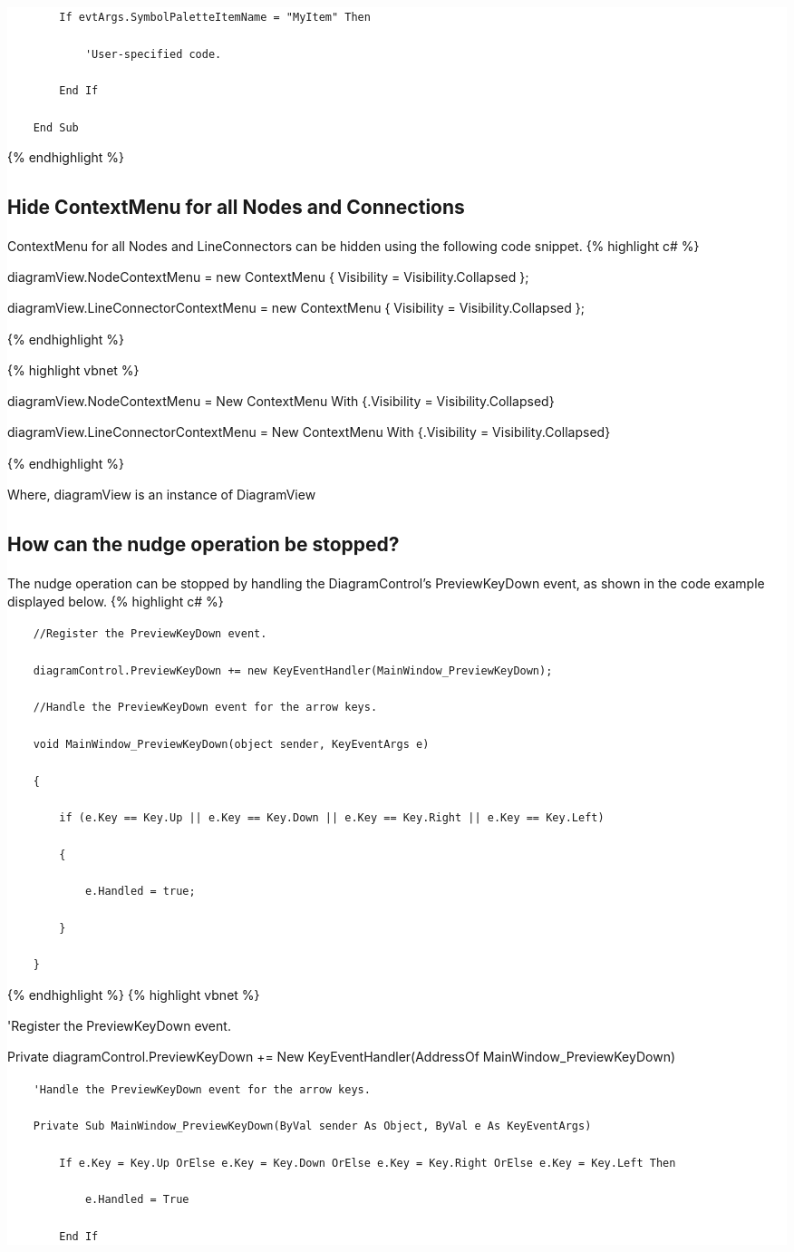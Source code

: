             If evtArgs.SymbolPaletteItemName = "MyItem" Then

                'User-specified code.

            End If

        End Sub
{% endhighlight %}

## Hide ContextMenu for all Nodes and Connections

ContextMenu for all Nodes and LineConnectors can be hidden using the following code snippet.
{% highlight c# %}



diagramView.NodeContextMenu = new ContextMenu { Visibility = Visibility.Collapsed };

diagramView.LineConnectorContextMenu = new ContextMenu { Visibility = Visibility.Collapsed };


{% endhighlight %}

{% highlight vbnet %}



diagramView.NodeContextMenu = New ContextMenu With {.Visibility = Visibility.Collapsed}

diagramView.LineConnectorContextMenu = New ContextMenu With {.Visibility = Visibility.Collapsed}

{% endhighlight  %}

Where, diagramView is an instance of DiagramView

## How can the nudge operation be stopped?

The nudge operation can be stopped by handling the DiagramControl’s PreviewKeyDown event, as shown in the code example displayed below.
{% highlight c# %}


        //Register the PreviewKeyDown event.

        diagramControl.PreviewKeyDown += new KeyEventHandler(MainWindow_PreviewKeyDown);

        //Handle the PreviewKeyDown event for the arrow keys.

        void MainWindow_PreviewKeyDown(object sender, KeyEventArgs e)

        {

            if (e.Key == Key.Up || e.Key == Key.Down || e.Key == Key.Right || e.Key == Key.Left)

            {

                e.Handled = true;

            }

        }
{% endhighlight  %}
{% highlight vbnet %}




'Register the PreviewKeyDown event.

Private diagramControl.PreviewKeyDown += New KeyEventHandler(AddressOf MainWindow_PreviewKeyDown)

        'Handle the PreviewKeyDown event for the arrow keys.

        Private Sub MainWindow_PreviewKeyDown(ByVal sender As Object, ByVal e As KeyEventArgs)

            If e.Key = Key.Up OrElse e.Key = Key.Down OrElse e.Key = Key.Right OrElse e.Key = Key.Left Then

                e.Handled = True

            End If